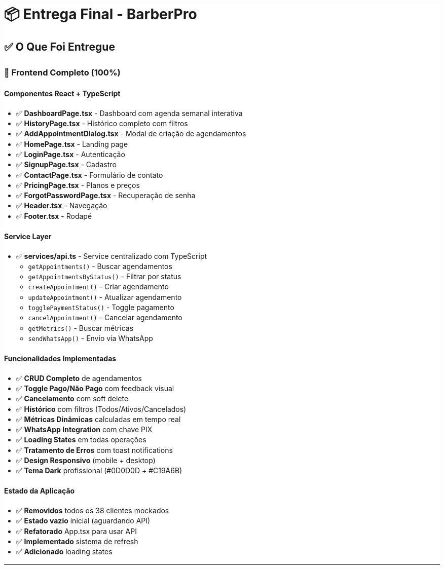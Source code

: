 # 📦 Entrega Final - BarberPro

## ✅ O Que Foi Entregue

### 🎨 Frontend Completo (100%)

#### Componentes React + TypeScript
- ✅ **DashboardPage.tsx** - Dashboard com agenda semanal interativa
- ✅ **HistoryPage.tsx** - Histórico completo com filtros
- ✅ **AddAppointmentDialog.tsx** - Modal de criação de agendamentos
- ✅ **HomePage.tsx** - Landing page
- ✅ **LoginPage.tsx** - Autenticação
- ✅ **SignupPage.tsx** - Cadastro
- ✅ **ContactPage.tsx** - Formulário de contato
- ✅ **PricingPage.tsx** - Planos e preços
- ✅ **ForgotPasswordPage.tsx** - Recuperação de senha
- ✅ **Header.tsx** - Navegação
- ✅ **Footer.tsx** - Rodapé

#### Service Layer
- ✅ **services/api.ts** - Service centralizado com TypeScript
  - `getAppointments()` - Buscar agendamentos
  - `getAppointmentsByStatus()` - Filtrar por status
  - `createAppointment()` - Criar agendamento
  - `updateAppointment()` - Atualizar agendamento
  - `togglePaymentStatus()` - Toggle pagamento
  - `cancelAppointment()` - Cancelar agendamento
  - `getMetrics()` - Buscar métricas
  - `sendWhatsApp()` - Envio via WhatsApp

#### Funcionalidades Implementadas
- ✅ **CRUD Completo** de agendamentos
- ✅ **Toggle Pago/Não Pago** com feedback visual
- ✅ **Cancelamento** com soft delete
- ✅ **Histórico** com filtros (Todos/Ativos/Cancelados)
- ✅ **Métricas Dinâmicas** calculadas em tempo real
- ✅ **WhatsApp Integration** com chave PIX
- ✅ **Loading States** em todas operações
- ✅ **Tratamento de Erros** com toast notifications
- ✅ **Design Responsivo** (mobile + desktop)
- ✅ **Tema Dark** profissional (#0D0D0D + #C19A6B)

#### Estado da Aplicação
- ✅ **Removidos** todos os 38 clientes mockados
- ✅ **Estado vazio** inicial (aguardando API)
- ✅ **Refatorado** App.tsx para usar API
- ✅ **Implementado** sistema de refresh
- ✅ **Adicionado** loading states

---